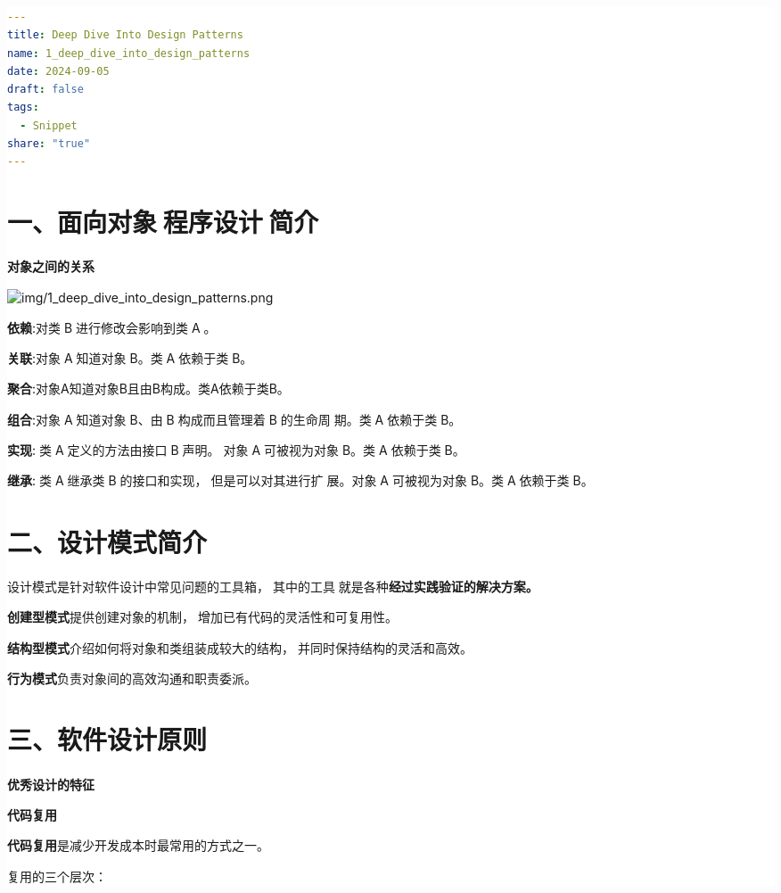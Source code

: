 ```yaml
---
title: Deep Dive Into Design Patterns
name: 1_deep_dive_into_design_patterns
date: 2024-09-05
draft: false
tags:
  - Snippet
share: "true"
---
```


# **一、面向对象 程序设计 简介**

**对象之间的关系**

![img/1_deep_dive_into_design_patterns.png](/img/1_deep_dive_into_design_patterns.png)

**依赖**:对类 B 进行修改会影响到类 A 。

**关联**:对象 A 知道对象 B。类 A 依赖于类 B。

**聚合**:对象A知道对象B且由B构成。类A依赖于类B。

**组合**:对象 A 知道对象 B、由 B 构成而且管理着 B 的生命周 期。类 A
依赖于类 B。

**实现**: 类 A 定义的方法由接口 B 声明。 对象 A 可被视为对象 B。类 A
依赖于类 B。

**继承**: 类 A 继承类 B 的接口和实现， 但是可以对其进行扩 展。对象 A
可被视为对象 B。类 A 依赖于类 B。

# **二、设计模式简介**

设计模式是针对软件设计中常见问题的工具箱， 其中的工具
就是各种**经过实践验证的解决方案。**

**创建型模式**提供创建对象的机制， 增加已有代码的灵活性和可复用性。

**结构型模式**介绍如何将对象和类组装成较大的结构，
并同时保持结构的灵活和高效。

**行为模式**负责对象间的高效沟通和职责委派。

# **三、软件设计原则**

**优秀设计的特征**

**代码复用**

**代码复用**是减少开发成本时最常用的方式之一。

复用的三个层次：
